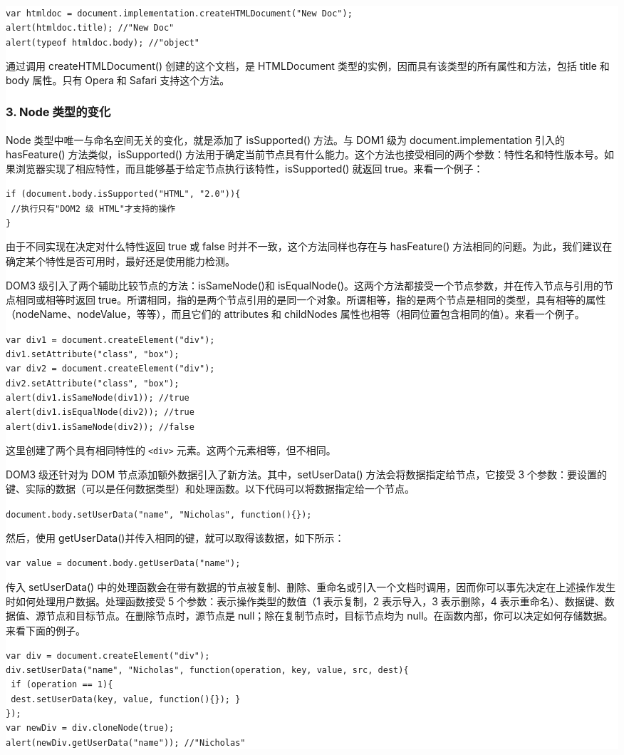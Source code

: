 ```
var htmldoc = document.implementation.createHTMLDocument("New Doc");
alert(htmldoc.title); //"New Doc"
alert(typeof htmldoc.body); //"object"
```

通过调用 createHTMLDocument() 创建的这个文档，是 HTMLDocument 类型的实例，因而具有该类型的所有属性和方法，包括 title 和 body 属性。只有 Opera 和 Safari 支持这个方法。

### 3. Node 类型的变化

Node 类型中唯一与命名空间无关的变化，就是添加了 isSupported() 方法。与 DOM1 级为 document.implementation 引入的 hasFeature() 方法类似，isSupported() 方法用于确定当前节点具有什么能力。这个方法也接受相同的两个参数：特性名和特性版本号。如果浏览器实现了相应特性，而且能够基于给定节点执行该特性，isSupported() 就返回 true。来看一个例子：

```
if (document.body.isSupported("HTML", "2.0")){
 //执行只有"DOM2 级 HTML"才支持的操作
}
```

由于不同实现在决定对什么特性返回 true 或 false 时并不一致，这个方法同样也存在与 hasFeature() 方法相同的问题。为此，我们建议在确定某个特性是否可用时，最好还是使用能力检测。

DOM3 级引入了两个辅助比较节点的方法：isSameNode()和 isEqualNode()。这两个方法都接受一个节点参数，并在传入节点与引用的节点相同或相等时返回 true。所谓相同，指的是两个节点引用的是同一个对象。所谓相等，指的是两个节点是相同的类型，具有相等的属性（nodeName、nodeValue，等等），而且它们的 attributes 和 childNodes 属性也相等（相同位置包含相同的值）。来看一个例子。

```
var div1 = document.createElement("div");
div1.setAttribute("class", "box");
var div2 = document.createElement("div");
div2.setAttribute("class", "box");
alert(div1.isSameNode(div1)); //true
alert(div1.isEqualNode(div2)); //true
alert(div1.isSameNode(div2)); //false
```

这里创建了两个具有相同特性的 `<div>` 元素。这两个元素相等，但不相同。

DOM3 级还针对为 DOM 节点添加额外数据引入了新方法。其中，setUserData() 方法会将数据指定给节点，它接受 3 个参数：要设置的键、实际的数据（可以是任何数据类型）和处理函数。以下代码可以将数据指定给一个节点。

```
document.body.setUserData("name", "Nicholas", function(){});
```

然后，使用 getUserData()并传入相同的键，就可以取得该数据，如下所示：

```
var value = document.body.getUserData("name");
```

传入 setUserData() 中的处理函数会在带有数据的节点被复制、删除、重命名或引入一个文档时调用，因而你可以事先决定在上述操作发生时如何处理用户数据。处理函数接受 5 个参数：表示操作类型的数值（1 表示复制，2 表示导入，3 表示删除，4 表示重命名）、数据键、数据值、源节点和目标节点。在删除节点时，源节点是 null；除在复制节点时，目标节点均为 null。在函数内部，你可以决定如何存储数据。来看下面的例子。

```
var div = document.createElement("div");
div.setUserData("name", "Nicholas", function(operation, key, value, src, dest){
 if (operation == 1){
 dest.setUserData(key, value, function(){}); }
});
var newDiv = div.cloneNode(true);
alert(newDiv.getUserData("name")); //"Nicholas"
```
